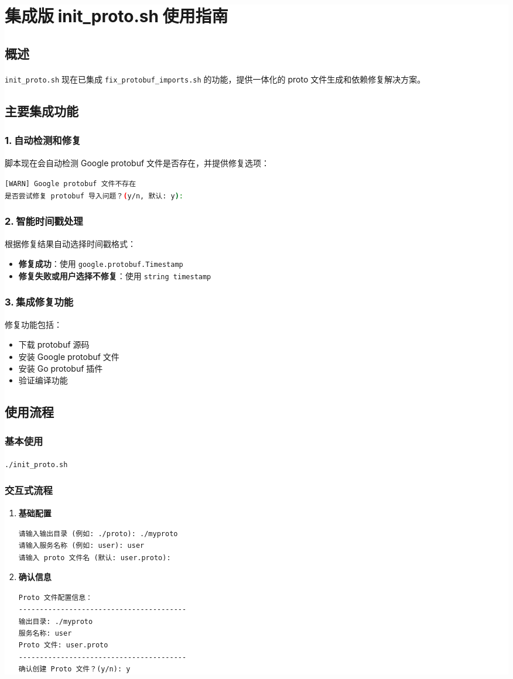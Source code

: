 # 集成版 init_proto.sh 使用指南

## 概述

`init_proto.sh` 现在已集成 `fix_protobuf_imports.sh` 的功能，提供一体化的 proto 文件生成和依赖修复解决方案。

## 主要集成功能

### 1. 自动检测和修复

脚本现在会自动检测 Google protobuf 文件是否存在，并提供修复选项：

```bash
[WARN] Google protobuf 文件不存在
是否尝试修复 protobuf 导入问题？(y/n, 默认: y): 
```

### 2. 智能时间戳处理

根据修复结果自动选择时间戳格式：

- **修复成功**：使用 `google.protobuf.Timestamp`
- **修复失败或用户选择不修复**：使用 `string timestamp`

### 3. 集成修复功能

修复功能包括：
- 下载 protobuf 源码
- 安装 Google protobuf 文件
- 安装 Go protobuf 插件
- 验证编译功能

## 使用流程

### 基本使用

```bash
./init_proto.sh
```

### 交互式流程

1. **基础配置**
   ```
   请输入输出目录 (例如: ./proto): ./myproto
   请输入服务名称 (例如: user): user
   请输入 proto 文件名 (默认: user.proto): 
   ```

2. **确认信息**
   ```
   Proto 文件配置信息：
   ----------------------------------------
   输出目录: ./myproto
   服务名称: user
   Proto 文件: user.proto
   ----------------------------------------
   确认创建 Proto 文件？(y/n): y
   ```
